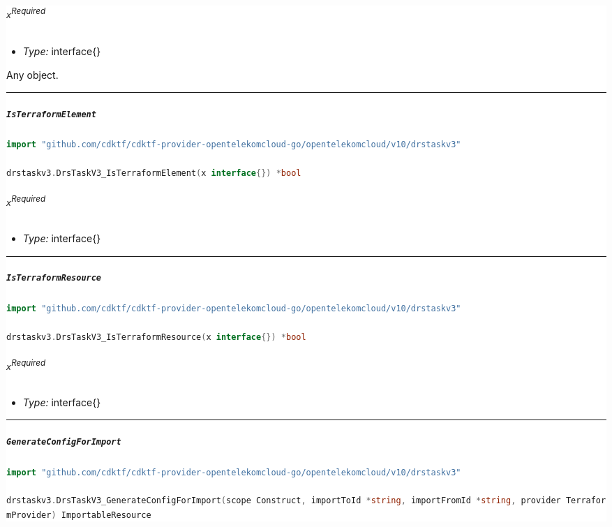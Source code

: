 ###### `x`<sup>Required</sup> <a name="x" id="@cdktf/provider-opentelekomcloud.drsTaskV3.DrsTaskV3.isConstruct.parameter.x"></a>

- *Type:* interface{}

Any object.

---

##### `IsTerraformElement` <a name="IsTerraformElement" id="@cdktf/provider-opentelekomcloud.drsTaskV3.DrsTaskV3.isTerraformElement"></a>

```go
import "github.com/cdktf/cdktf-provider-opentelekomcloud-go/opentelekomcloud/v10/drstaskv3"

drstaskv3.DrsTaskV3_IsTerraformElement(x interface{}) *bool
```

###### `x`<sup>Required</sup> <a name="x" id="@cdktf/provider-opentelekomcloud.drsTaskV3.DrsTaskV3.isTerraformElement.parameter.x"></a>

- *Type:* interface{}

---

##### `IsTerraformResource` <a name="IsTerraformResource" id="@cdktf/provider-opentelekomcloud.drsTaskV3.DrsTaskV3.isTerraformResource"></a>

```go
import "github.com/cdktf/cdktf-provider-opentelekomcloud-go/opentelekomcloud/v10/drstaskv3"

drstaskv3.DrsTaskV3_IsTerraformResource(x interface{}) *bool
```

###### `x`<sup>Required</sup> <a name="x" id="@cdktf/provider-opentelekomcloud.drsTaskV3.DrsTaskV3.isTerraformResource.parameter.x"></a>

- *Type:* interface{}

---

##### `GenerateConfigForImport` <a name="GenerateConfigForImport" id="@cdktf/provider-opentelekomcloud.drsTaskV3.DrsTaskV3.generateConfigForImport"></a>

```go
import "github.com/cdktf/cdktf-provider-opentelekomcloud-go/opentelekomcloud/v10/drstaskv3"

drstaskv3.DrsTaskV3_GenerateConfigForImport(scope Construct, importToId *string, importFromId *string, provider TerraformProvider) ImportableResource
```
